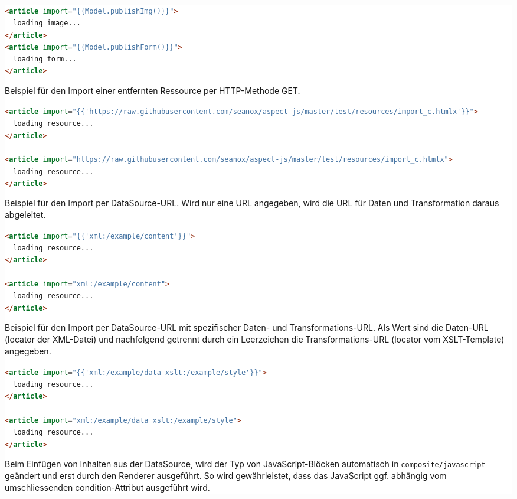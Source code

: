 ```javascript
```

```html
<article import="{{Model.publishImg()}}">
  loading image...
</article>
<article import="{{Model.publishForm()}}">
  loading form...
</article>
```

Beispiel f&uuml;r den Import einer entfernten Ressource per HTTP-Methode GET.

```html
<article import="{{'https://raw.githubusercontent.com/seanox/aspect-js/master/test/resources/import_c.htmlx'}}">
  loading resource...
</article>

<article import="https://raw.githubusercontent.com/seanox/aspect-js/master/test/resources/import_c.htmlx">
  loading resource...
</article>
```

Beispiel f&uuml;r den Import per DataSource-URL. Wird nur eine URL angegeben,
wird die URL f&uuml;r Daten und Transformation daraus abgeleitet. 

```html
<article import="{{'xml:/example/content'}}">
  loading resource...
</article>

<article import="xml:/example/content">
  loading resource...
</article>
```

Beispiel f&uuml;r den Import per DataSource-URL mit spezifischer Daten- und
Transformations-URL. Als Wert sind die Daten-URL (locator der XML-Datei) und
nachfolgend getrennt durch ein Leerzeichen die Transformations-URL (locator vom
XSLT-Template) angegeben. 

```html
<article import="{{'xml:/example/data xslt:/example/style'}}">
  loading resource...
</article>

<article import="xml:/example/data xslt:/example/style">
  loading resource...
</article>
```

Beim Einf&uuml;gen von Inhalten aus der DataSource, wird der Typ von
JavaScript-Bl&ouml;cken automatisch in `composite/javascript` ge&auml;ndert und
erst durch den Renderer ausgef&uuml;hrt. So wird gew&auml;hrleistet, dass das
JavaScript ggf. abh&auml;ngig vom umschliessenden condition-Attribut
ausgef&uuml;hrt wird.
